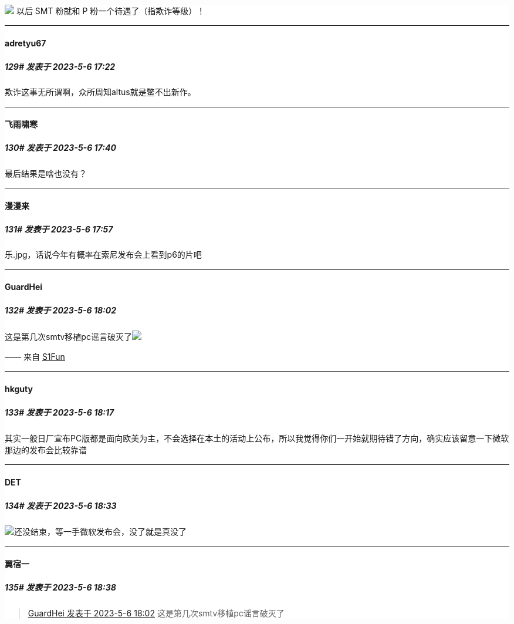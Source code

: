 <img src="https://static.saraba1st.com/image/smiley/face2017/067.png" referrerpolicy="no-referrer"> 以后 SMT 粉就和 P 粉一个待遇了（指欺诈等级）！

*****

####  adretyu67  
##### 129#       发表于 2023-5-6 17:22

欺诈这事无所谓啊，众所周知altus就是鳖不出新作。

*****

####  飞雨啸寒  
##### 130#       发表于 2023-5-6 17:40

最后结果是啥也没有？

*****

####  漫漫来  
##### 131#       发表于 2023-5-6 17:57

乐.jpg，话说今年有概率在索尼发布会上看到p6的片吧

*****

####  GuardHei  
##### 132#       发表于 2023-5-6 18:02

这是第几次smtv移植pc谣言破灭了<img src="https://static.saraba1st.com/image/smiley/face2017/067.png" referrerpolicy="no-referrer">

—— 来自 [S1Fun](https://s1fun.koalcat.com)

*****

####  hkguty  
##### 133#       发表于 2023-5-6 18:17

其实一般日厂宣布PC版都是面向欧美为主，不会选择在本土的活动上公布，所以我觉得你们一开始就期待错了方向，确实应该留意一下微软那边的发布会比较靠谱

*****

####  DET  
##### 134#       发表于 2023-5-6 18:33

<img src="https://static.saraba1st.com/image/smiley/face2017/067.png" referrerpolicy="no-referrer">还没结束，等一手微软发布会，没了就是真没了

*****

####  翼宿一  
##### 135#       发表于 2023-5-6 18:38

<blockquote><a href="httphttps://bbs.saraba1st.com/2b/forum.php?mod=redirect&amp;goto=findpost&amp;pid=60747220&amp;ptid=2124777" target="_blank">GuardHei 发表于 2023-5-6 18:02</a>
这是第几次smtv移植pc谣言破灭了
